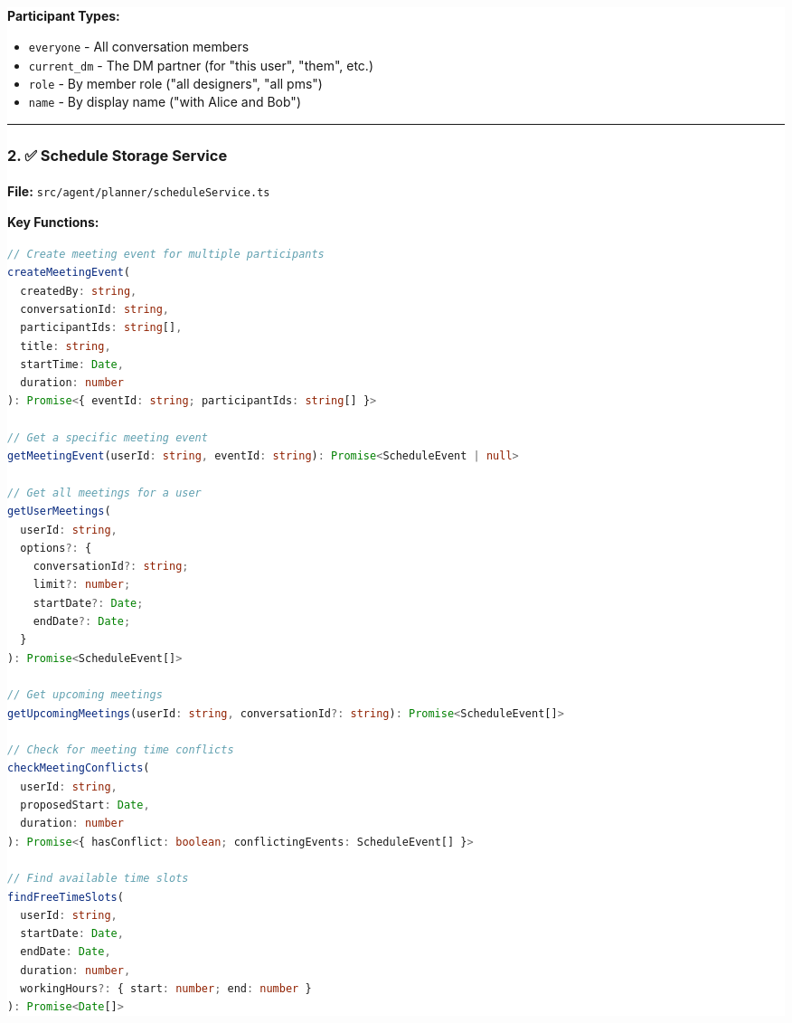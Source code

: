 **Participant Types:**

- `everyone` - All conversation members
- `current_dm` - The DM partner (for "this user", "them", etc.)
- `role` - By member role ("all designers", "all pms")
- `name` - By display name ("with Alice and Bob")

---

### 2. ✅ Schedule Storage Service

**File:** `src/agent/planner/scheduleService.ts`

**Key Functions:**

```typescript
// Create meeting event for multiple participants
createMeetingEvent(
  createdBy: string,
  conversationId: string,
  participantIds: string[],
  title: string,
  startTime: Date,
  duration: number
): Promise<{ eventId: string; participantIds: string[] }>

// Get a specific meeting event
getMeetingEvent(userId: string, eventId: string): Promise<ScheduleEvent | null>

// Get all meetings for a user
getUserMeetings(
  userId: string,
  options?: {
    conversationId?: string;
    limit?: number;
    startDate?: Date;
    endDate?: Date;
  }
): Promise<ScheduleEvent[]>

// Get upcoming meetings
getUpcomingMeetings(userId: string, conversationId?: string): Promise<ScheduleEvent[]>

// Check for meeting time conflicts
checkMeetingConflicts(
  userId: string,
  proposedStart: Date,
  duration: number
): Promise<{ hasConflict: boolean; conflictingEvents: ScheduleEvent[] }>

// Find available time slots
findFreeTimeSlots(
  userId: string,
  startDate: Date,
  endDate: Date,
  duration: number,
  workingHours?: { start: number; end: number }
): Promise<Date[]>
```
